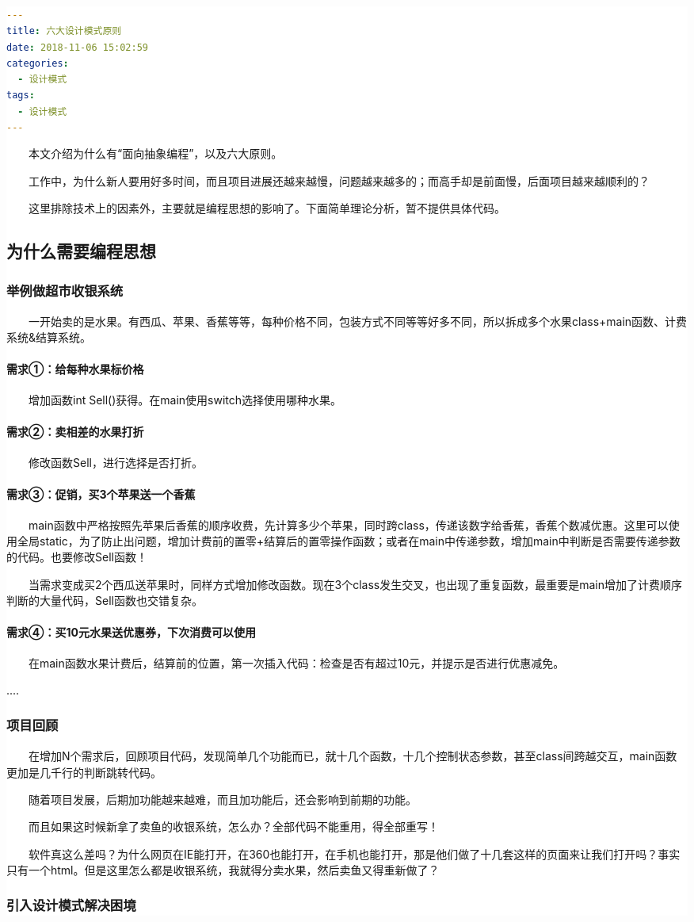 ```yaml
---
title: 六大设计模式原则
date: 2018-11-06 15:02:59
categories:
  - 设计模式
tags:
  - 设计模式
---
```


　　本文介绍为什么有“面向抽象编程”，以及六大原则。   



　　工作中，为什么新人要用好多时间，而且项目进展还越来越慢，问题越来越多的；而高手却是前面慢，后面项目越来越顺利的？

　　这里排除技术上的因素外，主要就是编程思想的影响了。下面简单理论分析，暂不提供具体代码。

## 为什么需要编程思想

### 举例做超市收银系统

　　一开始卖的是水果。有西瓜、苹果、香蕉等等，每种价格不同，包装方式不同等等好多不同，所以拆成多个水果class+main函数、计费系统&结算系统。

#### 需求①：给每种水果标价格

　　增加函数int Sell()获得。在main使用switch选择使用哪种水果。

#### 需求②：卖相差的水果打折

　　修改函数Sell，进行选择是否打折。

#### 需求③：促销，买3个苹果送一个香蕉

　　main函数中严格按照先苹果后香蕉的顺序收费，先计算多少个苹果，同时跨class，传递该数字给香蕉，香蕉个数减优惠。这里可以使用全局static，为了防止出问题，增加计费前的置零+结算后的置零操作函数；或者在main中传递参数，增加main中判断是否需要传递参数的代码。也要修改Sell函数！

　　当需求变成买2个西瓜送苹果时，同样方式增加修改函数。现在3个class发生交叉，也出现了重复函数，最重要是main增加了计费顺序判断的大量代码，Sell函数也交错复杂。

#### 需求④：买10元水果送优惠券，下次消费可以使用

　　在main函数水果计费后，结算前的位置，第一次插入代码：检查是否有超过10元，并提示是否进行优惠减免。

....

### 项目回顾

　　在增加N个需求后，回顾项目代码，发现简单几个功能而已，就十几个函数，十几个控制状态参数，甚至class间跨越交互，main函数更加是几千行的判断跳转代码。

　　随着项目发展，后期加功能越来越难，而且加功能后，还会影响到前期的功能。

　　而且如果这时候新拿了卖鱼的收银系统，怎么办？全部代码不能重用，得全部重写！

　　软件真这么差吗？为什么网页在IE能打开，在360也能打开，在手机也能打开，那是他们做了十几套这样的页面来让我们打开吗？事实只有一个html。但是这里怎么都是收银系统，我就得分卖水果，然后卖鱼又得重新做了？

### 引入设计模式解决困境
